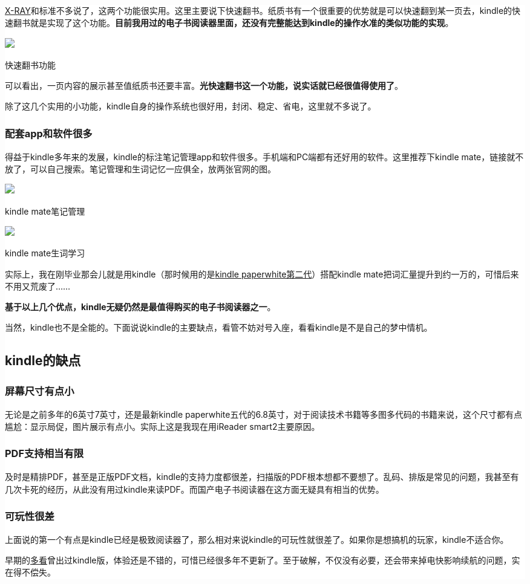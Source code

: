 [X-RAY](https://www.zhihu.com/search?q=X-RAY&search%5Fsource=Entity&hybrid%5Fsearch%5Fsource=Entity&hybrid%5Fsearch%5Fextra=%7B%22sourceType%22%3A%22answer%22%2C%22sourceId%22%3A2672431430%7D)和标准不多说了，这两个功能很实用。这里主要说下快速翻书。纸质书有一个很重要的优势就是可以快速翻到某一页去，kindle的快速翻书就是实现了这个功能。**目前我用过的电子书阅读器里面，还没有完整能达到kindle的操作水准的类似功能的实现**。

![](https://proxy-prod.omnivore-image-cache.app/4032x3024,sYsnDBknNzFnJTiB8bbN6kVxCkfkxkutVALkF7iWfl5M/https://picx.zhimg.com/50/v2-57b4b9087a5f6172e3ba5a1c615032e6_720w.jpg?source=1940ef5c)

快速翻书功能

可以看出，一页内容的展示甚至值纸质书还要丰富。**光快速翻书这一个功能，说实话就已经很值得使用了**。

除了这几个实用的小功能，kindle自身的操作系统也很好用，封闭、稳定、省电，这里就不多说了。

### 配套app和软件很多

得益于kindle多年来的发展，kindle的标注笔记管理app和软件很多。手机端和PC端都有还好用的软件。这里推荐下kindle mate，链接就不放了，可以自己搜索。笔记管理和生词记忆一应俱全，放两张官网的图。

![](https://proxy-prod.omnivore-image-cache.app/1024x672,s2dP4a4IEjzuf2Il3TahWt3GrB5vKspKXkC3jkiqfRQE/https://picx.zhimg.com/50/v2-73869a71b8554bec27a00f0464cd65b5_720w.jpg?source=1940ef5c)

kindle mate笔记管理

![](https://proxy-prod.omnivore-image-cache.app/847x583,sKdrTa7pXjwCN9npJz6oWXK_wmRxwCGE8IcXqGanxvy4/https://picx.zhimg.com/50/v2-6dcd3c017cb36302c8accfef1f743c4c_720w.jpg?source=1940ef5c)

kindle mate生词学习

实际上，我在刚毕业那会儿就是用kindle（那时候用的是[kindle paperwhite第二代](https://www.zhihu.com/search?q=kindle%20paperwhite%E7%AC%AC%E4%BA%8C%E4%BB%A3&search%5Fsource=Entity&hybrid%5Fsearch%5Fsource=Entity&hybrid%5Fsearch%5Fextra=%7B%22sourceType%22%3A%22answer%22%2C%22sourceId%22%3A2672431430%7D)）搭配kindle mate把词汇量提升到约一万的，可惜后来不用又荒废了……

**基于以上几个优点，kindle无疑仍然是最值得购买的电子书阅读器之一**。

当然，kindle也不是全能的。下面说说kindle的主要缺点，看管不妨对号入座，看看kindle是不是自己的梦中情机。

## kindle的缺点

### 屏幕尺寸有点小

无论是之前多年的6英寸7英寸，还是最新kindle paperwhite五代的6.8英寸，对于阅读技术书籍等多图多代码的书籍来说，这个尺寸都有点尴尬：显示局促，图片展示有点小。实际上这是我现在用iReader smart2主要原因。

### PDF支持相当有限

及时是精排PDF，甚至是正版PDF文档，kindle的支持力度都很差，扫描版的PDF根本想都不要想了。乱码、排版是常见的问题，我甚至有几次卡死的经历，从此没有用过kindle来读PDF。而国产电子书阅读器在这方面无疑具有相当的优势。

### 可玩性很差

上面说的第一个有点是kindle已经是极致阅读器了，那么相对来说kindle的可玩性就很差了。如果你是想搞机的玩家，kindle不适合你。

早期的[多看](https://www.zhihu.com/search?q=%E5%A4%9A%E7%9C%8B&search%5Fsource=Entity&hybrid%5Fsearch%5Fsource=Entity&hybrid%5Fsearch%5Fextra=%7B%22sourceType%22%3A%22answer%22%2C%22sourceId%22%3A2672431430%7D)曾出过kindle版，体验还是不错的，可惜已经很多年不更新了。至于破解，不仅没有必要，还会带来掉电快影响续航的问题，实在得不偿失。
